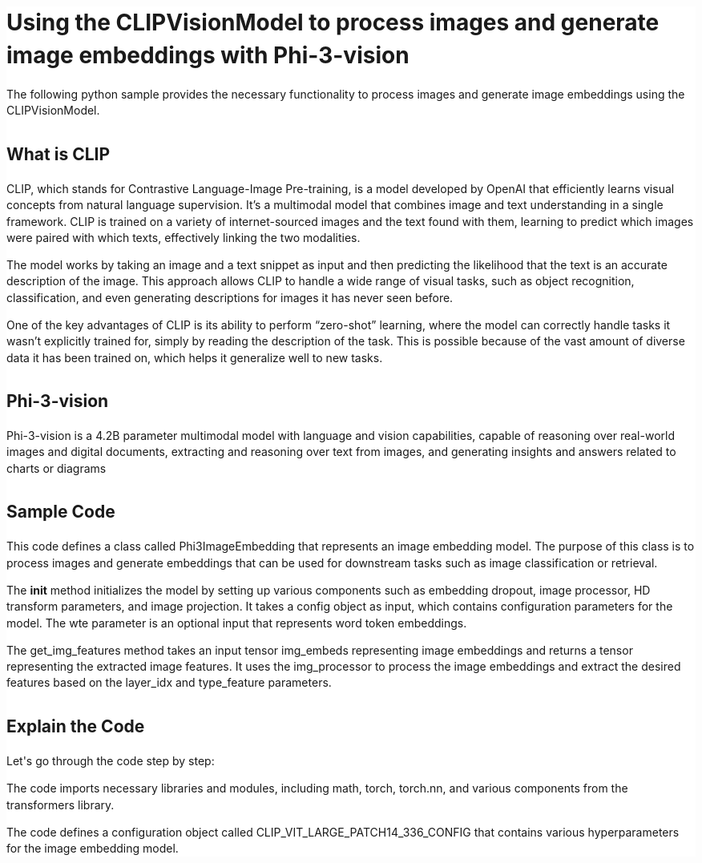 # Using the CLIPVisionModel to process images and generate image embeddings with Phi-3-vision

The following python sample provides the necessary functionality to process images and generate image embeddings using the CLIPVisionModel.

## What is CLIP
CLIP, which stands for Contrastive Language-Image Pre-training, is a model developed by OpenAI that efficiently learns visual concepts from natural language supervision. It’s a multimodal model that combines image and text understanding in a single framework. CLIP is trained on a variety of internet-sourced images and the text found with them, learning to predict which images were paired with which texts, effectively linking the two modalities.

The model works by taking an image and a text snippet as input and then predicting the likelihood that the text is an accurate description of the image. This approach allows CLIP to handle a wide range of visual tasks, such as object recognition, classification, and even generating descriptions for images it has never seen before.

One of the key advantages of CLIP is its ability to perform “zero-shot” learning, where the model can correctly handle tasks it wasn’t explicitly trained for, simply by reading the description of the task. This is possible because of the vast amount of diverse data it has been trained on, which helps it generalize well to new tasks.

## Phi-3-vision
Phi-3-vision is a 4.2B parameter multimodal model with language and vision capabilities, capable of reasoning over real-world images and digital documents, extracting and reasoning over text from images, and generating insights and answers related to charts or diagrams

## Sample Code
This code defines a class called Phi3ImageEmbedding that represents an image embedding model. The purpose of this class is to process images and generate embeddings that can be used for downstream tasks such as image classification or retrieval.

The __init__ method initializes the model by setting up various components such as embedding dropout, image processor, HD transform parameters, and image projection. It takes a config object as input, which contains configuration parameters for the model. The wte parameter is an optional input that represents word token embeddings.

The get_img_features method takes an input tensor img_embeds representing image embeddings and returns a tensor representing the extracted image features. It uses the img_processor to process the image embeddings and extract the desired features based on the layer_idx and type_feature parameters.

## Explain the Code
Let's go through the code step by step:

The code imports necessary libraries and modules, including math, torch, torch.nn, and various components from the transformers library.

The code defines a configuration object called CLIP_VIT_LARGE_PATCH14_336_CONFIG that contains various hyperparameters for the image embedding model.

